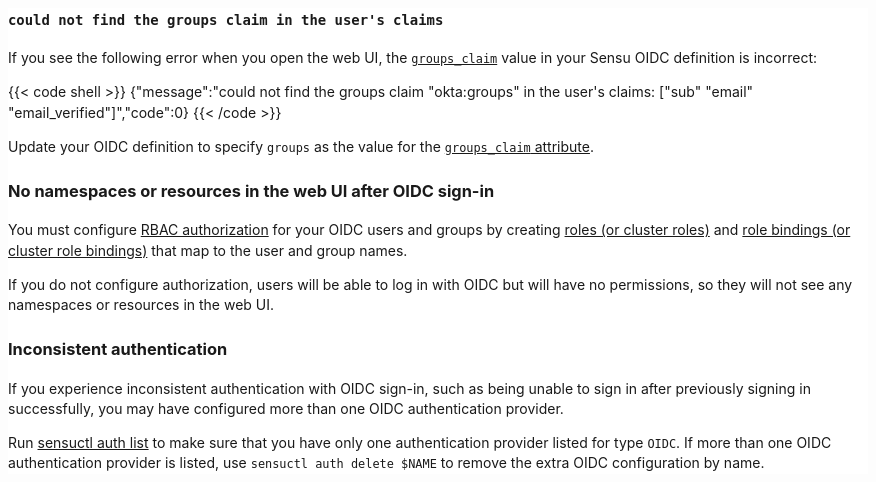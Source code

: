 ### `could not find the groups claim in the user's claims`

If you see the following error when you open the web UI, the [`groups_claim`][10] value in your Sensu OIDC definition is incorrect:

{{< code shell >}}
{"message":"could not find the groups claim \"okta:groups\" in the user's claims: [\"sub\" \"email\" \"email_verified\"]","code":0}
{{< /code >}}

Update your OIDC definition to specify `groups` as the value for the [`groups_claim` attribute][10].

### No namespaces or resources in the web UI after OIDC sign-in

You must configure [RBAC authorization][3] for your OIDC users and groups by creating [roles (or cluster roles)][4] and [role bindings (or cluster role bindings)][13] that map to the user and group names.

If you do not configure authorization, users will be able to log in with OIDC but will have no permissions, so they will not see any namespaces or resources in the web UI.

### Inconsistent authentication

If you experience inconsistent authentication with OIDC sign-in, such as being unable to sign in after previously signing in successfully, you may have configured more than one OIDC authentication provider.

Run [sensuctl auth list](../sso/#manage-authentication-providers) to make sure that you have only one authentication provider listed for type `OIDC`.
If more than one OIDC authentication provider is listed, use `sensuctl auth delete $NAME` to remove the extra OIDC configuration by name.


[1]: ../../../web-ui/
[2]: ../../../sensuctl/
[3]: ../#authorization
[4]: ../rbac/#roles-and-cluster-roles
[5]: ../../deploy-sensu/install-sensu/#ports
[6]: ../../../commercial/
[7]: ../#use-built-in-basic-authentication
[8]: ../../../api/
[9]: #redirect-uri-attribute
[10]: #groups-claim-attribute
[12]: ../sso/
[13]: ../rbac#role-bindings-and-cluster-role-bindings
[14]: https://help.okta.com/oag/en-us/Content/Topics/Access-Gateway/trouble-shooting-guide.htm
[15]: https://docs.pingidentity.com/bundle/pingfederate-110/page/age1564003028292.html
[17]: ../rbac#namespaced-resource-types
[18]: ../rbac#cluster-wide-resource-types
[19]: ../../maintain-sensu/troubleshoot#log-levels
[25]: #oidc-spec-attributes
[36]: ../../../sensuctl/#first-time-setup-and-authentication
[38]: ../../../sensuctl/create-manage-resources/#create-resources
[41]: https://en.wikipedia.org/wiki/Fully_qualified_domain_name
[42]: https://regex101.com/r/zo9mQU/2
[50]: #create-an-okta-application
[51]: https://www.okta.com/
[52]: https://www.pingidentity.com/en/software/pingfederate.html
[53]: ../../../api/users/
[54]: https://etcd.io/
